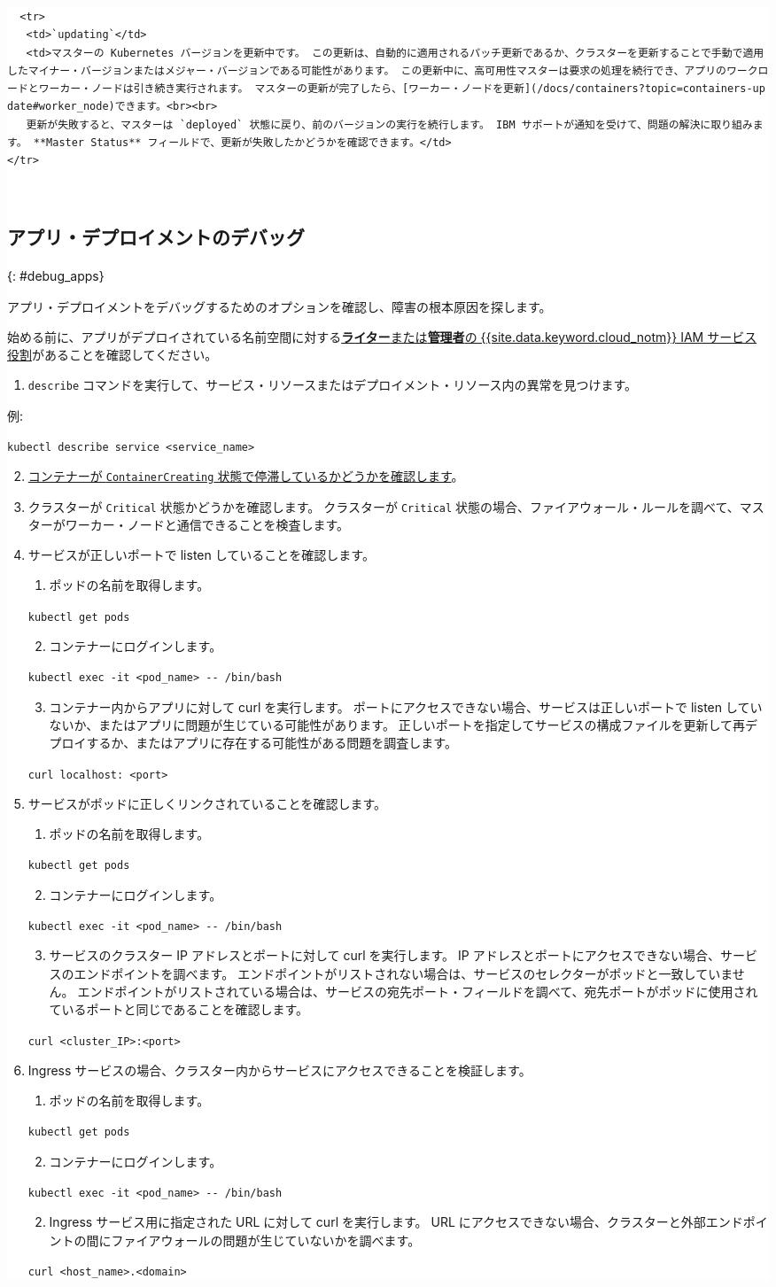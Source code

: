       <tr>
       <td>`updating`</td>
       <td>マスターの Kubernetes バージョンを更新中です。 この更新は、自動的に適用されるパッチ更新であるか、クラスターを更新することで手動で適用したマイナー・バージョンまたはメジャー・バージョンである可能性があります。 この更新中に、高可用性マスターは要求の処理を続行でき、アプリのワークロードとワーカー・ノードは引き続き実行されます。 マスターの更新が完了したら、[ワーカー・ノードを更新](/docs/containers?topic=containers-update#worker_node)できます。<br><br>
       更新が失敗すると、マスターは `deployed` 状態に戻り、前のバージョンの実行を続行します。 IBM サポートが通知を受けて、問題の解決に取り組みます。 **Master Status** フィールドで、更新が失敗したかどうかを確認できます。</td>
    </tr>
   </tbody>
 </table>


<br />



## アプリ・デプロイメントのデバッグ
{: #debug_apps}

アプリ・デプロイメントをデバッグするためのオプションを確認し、障害の根本原因を探します。

始める前に、アプリがデプロイされている名前空間に対する[**ライター**または**管理者**の {{site.data.keyword.cloud_notm}} IAM サービス役割](/docs/containers?topic=containers-users#platform)があることを確認してください。

1. `describe` コマンドを実行して、サービス・リソースまたはデプロイメント・リソース内の異常を見つけます。

 例:
 <pre class="pre"><code>kubectl describe service &lt;service_name&gt; </code></pre>

2. [コンテナーが `ContainerCreating` 状態で停滞しているかどうかを確認します](/docs/containers?topic=containers-cs_troubleshoot_storage#stuck_creating_state)。

3. クラスターが `Critical` 状態かどうかを確認します。 クラスターが `Critical` 状態の場合、ファイアウォール・ルールを調べて、マスターがワーカー・ノードと通信できることを検査します。

4. サービスが正しいポートで listen していることを確認します。
   1. ポッドの名前を取得します。
     <pre class="pre"><code>kubectl get pods</code></pre>
   2. コンテナーにログインします。
     <pre class="pre"><code>kubectl exec -it &lt;pod_name&gt; -- /bin/bash</code></pre>
   3. コンテナー内からアプリに対して curl を実行します。 ポートにアクセスできない場合、サービスは正しいポートで listen していないか、またはアプリに問題が生じている可能性があります。 正しいポートを指定してサービスの構成ファイルを更新して再デプロイするか、またはアプリに存在する可能性がある問題を調査します。
     <pre class="pre"><code>curl localhost: &lt;port&gt;</code></pre>

5. サービスがポッドに正しくリンクされていることを確認します。
   1. ポッドの名前を取得します。
     <pre class="pre"><code>kubectl get pods</code></pre>
   2. コンテナーにログインします。
     <pre class="pre"><code>kubectl exec -it &lt;pod_name&gt; -- /bin/bash</code></pre>
   3. サービスのクラスター IP アドレスとポートに対して curl を実行します。 IP アドレスとポートにアクセスできない場合、サービスのエンドポイントを調べます。 エンドポイントがリストされない場合は、サービスのセレクターがポッドと一致していません。 エンドポイントがリストされている場合は、サービスの宛先ポート・フィールドを調べて、宛先ポートがポッドに使用されているポートと同じであることを確認します。
     <pre class="pre"><code>curl &lt;cluster_IP&gt;:&lt;port&gt;</code></pre>

6. Ingress サービスの場合、クラスター内からサービスにアクセスできることを検証します。
   1. ポッドの名前を取得します。
     <pre class="pre"><code>kubectl get pods</code></pre>
   2. コンテナーにログインします。
     <pre class="pre"><code>kubectl exec -it &lt;pod_name&gt; -- /bin/bash</code></pre>
   2. Ingress サービス用に指定された URL に対して curl を実行します。 URL にアクセスできない場合、クラスターと外部エンドポイントの間にファイアウォールの問題が生じていないかを調べます。 
     <pre class="pre"><code>curl &lt;host_name&gt;.&lt;domain&gt;</code></pre>
